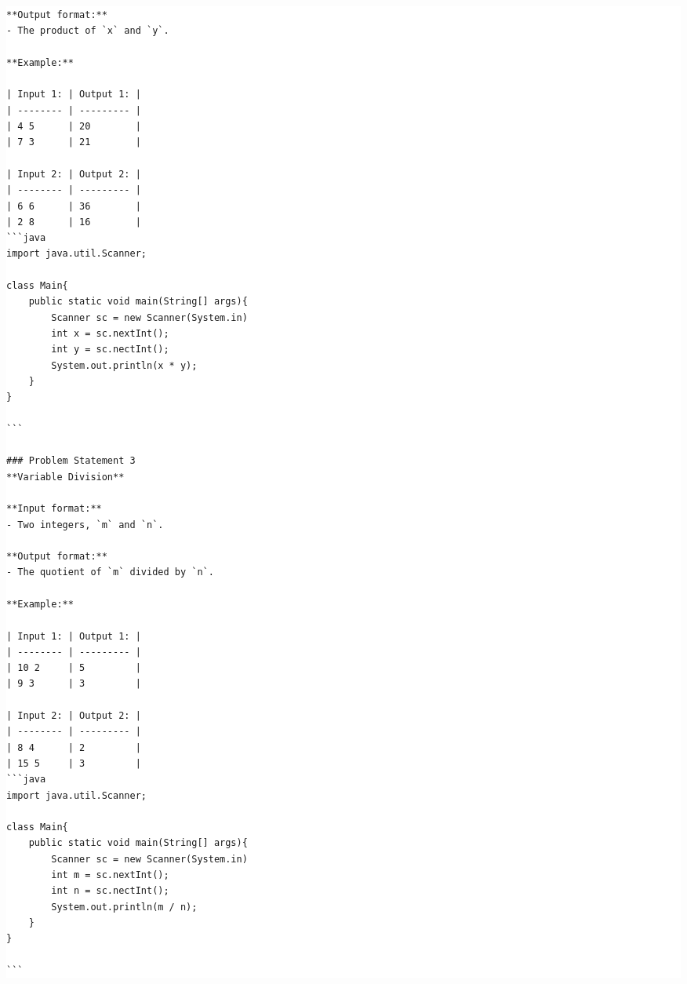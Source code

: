     **Output format:**
    - The product of `x` and `y`.

    **Example:**

    | Input 1: | Output 1: |
    | -------- | --------- |
    | 4 5      | 20        |
    | 7 3      | 21        |

    | Input 2: | Output 2: |
    | -------- | --------- |
    | 6 6      | 36        |
    | 2 8      | 16        |
    ```java
    import java.util.Scanner;

    class Main{
        public static void main(String[] args){
            Scanner sc = new Scanner(System.in)
            int x = sc.nextInt();
            int y = sc.nectInt();
            System.out.println(x * y);
        }
    }
    
    ```
    
    ### Problem Statement 3
    **Variable Division**

    **Input format:**
    - Two integers, `m` and `n`.

    **Output format:**
    - The quotient of `m` divided by `n`.

    **Example:**

    | Input 1: | Output 1: |
    | -------- | --------- |
    | 10 2     | 5         |
    | 9 3      | 3         |

    | Input 2: | Output 2: |
    | -------- | --------- |
    | 8 4      | 2         |
    | 15 5     | 3         |
    ```java
    import java.util.Scanner;

    class Main{
        public static void main(String[] args){
            Scanner sc = new Scanner(System.in)
            int m = sc.nextInt();
            int n = sc.nectInt();
            System.out.println(m / n);
        }
    }
    
    ```